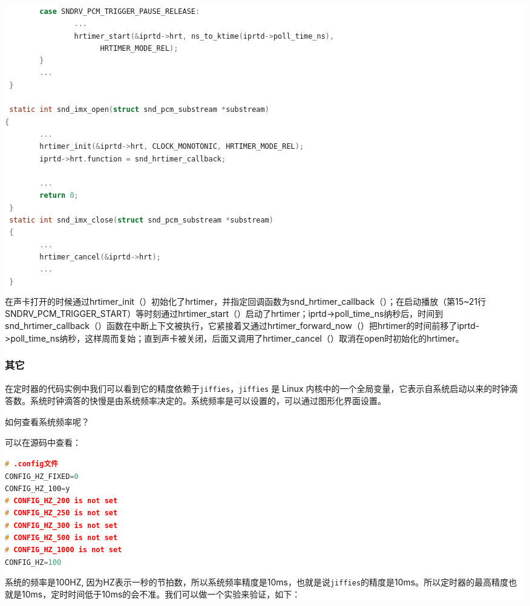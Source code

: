 ```c
        case SNDRV_PCM_TRIGGER_PAUSE_RELEASE:
                ...
                hrtimer_start(&iprtd->hrt, ns_to_ktime(iprtd->poll_time_ns),
                      HRTIMER_MODE_REL);
        }
        ...
 }

 static int snd_imx_open(struct snd_pcm_substream *substream)
{
        ...
        hrtimer_init(&iprtd->hrt, CLOCK_MONOTONIC, HRTIMER_MODE_REL);
        iprtd->hrt.function = snd_hrtimer_callback;

        ...
        return 0;
 }
 static int snd_imx_close(struct snd_pcm_substream *substream)
 {
        ...
        hrtimer_cancel(&iprtd->hrt);
        ...
 }
```

在声卡打开的时候通过hrtimer_init（）初始化了hrtimer，并指定回调函数为snd_hrtimer_callback（）；在启动播放（第15~21行SNDRV_PCM_TRIGGER_START）等时刻通过hrtimer_start（）启动了hrtimer；iprtd->poll_time_ns纳秒后，时间到snd_hrtimer_callback（）函数在中断上下文被执行，它紧接着又通过hrtimer_forward_now（）把hrtimer的时间前移了iprtd->poll_time_ns纳秒，这样周而复始；直到声卡被关闭，后面又调用了hrtimer_cancel（）取消在open时初始化的hrtimer。

### 其它

在定时器的代码实例中我们可以看到它的精度依赖于`jiffies`，`jiffies` 是 Linux 内核中的一个全局变量，它表示自系统启动以来的时钟滴答数。系统时钟滴答的快慢是由系统频率决定的。系统频率是可以设置的，可以通过图形化界面设置。

如何查看系统频率呢？

可以在源码中查看：

```c
# .config文件
CONFIG_HZ_FIXED=0
CONFIG_HZ_100=y
# CONFIG_HZ_200 is not set
# CONFIG_HZ_250 is not set
# CONFIG_HZ_300 is not set
# CONFIG_HZ_500 is not set
# CONFIG_HZ_1000 is not set
CONFIG_HZ=100
```

系统的频率是100HZ, 因为HZ表示一秒的节拍数，所以系统频率精度是10ms，也就是说`jiffies`的精度是10ms。所以定时器的最高精度也就是10ms，定时时间低于10ms的会不准。我们可以做一个实验来验证，如下：
